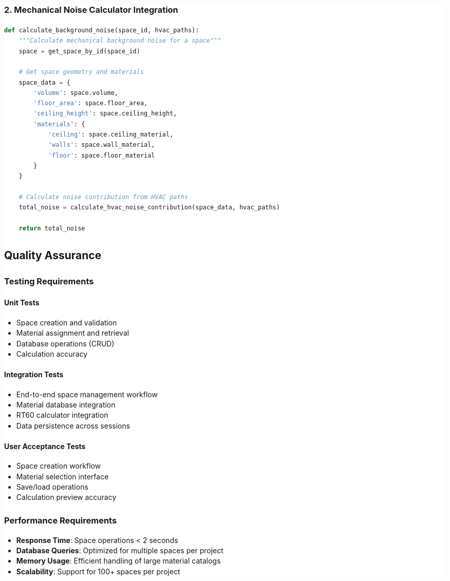 ### 2. Mechanical Noise Calculator Integration

```python
def calculate_background_noise(space_id, hvac_paths):
    """Calculate mechanical background noise for a space"""
    space = get_space_by_id(space_id)
    
    # Get space geometry and materials
    space_data = {
        'volume': space.volume,
        'floor_area': space.floor_area,
        'ceiling_height': space.ceiling_height,
        'materials': {
            'ceiling': space.ceiling_material,
            'walls': space.wall_material,
            'floor': space.floor_material
        }
    }
    
    # Calculate noise contribution from HVAC paths
    total_noise = calculate_hvac_noise_contribution(space_data, hvac_paths)
    
    return total_noise
```

## Quality Assurance

### Testing Requirements

#### **Unit Tests**
- Space creation and validation
- Material assignment and retrieval
- Database operations (CRUD)
- Calculation accuracy

#### **Integration Tests**
- End-to-end space management workflow
- Material database integration
- RT60 calculator integration
- Data persistence across sessions

#### **User Acceptance Tests**
- Space creation workflow
- Material selection interface
- Save/load operations
- Calculation preview accuracy

### Performance Requirements

- **Response Time**: Space operations < 2 seconds
- **Database Queries**: Optimized for multiple spaces per project
- **Memory Usage**: Efficient handling of large material catalogs
- **Scalability**: Support for 100+ spaces per project
